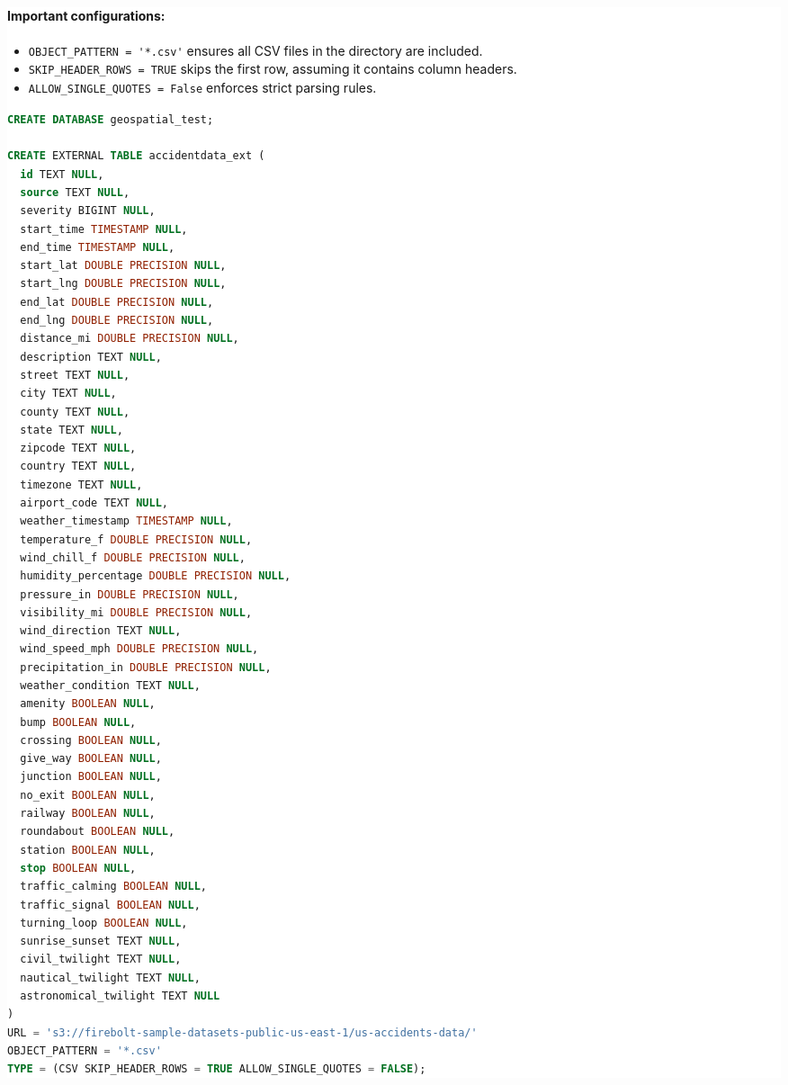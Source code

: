 #### Important configurations:
- `OBJECT_PATTERN = '*.csv'` ensures all CSV files in the directory
are included.
- `SKIP_HEADER_ROWS = TRUE` skips the first row, assuming it contains
column headers.
- `ALLOW_SINGLE_QUOTES = False` enforces strict parsing rules.

```sql
CREATE DATABASE geospatial_test;

CREATE EXTERNAL TABLE accidentdata_ext (
  id TEXT NULL,
  source TEXT NULL,
  severity BIGINT NULL,
  start_time TIMESTAMP NULL,
  end_time TIMESTAMP NULL,
  start_lat DOUBLE PRECISION NULL,
  start_lng DOUBLE PRECISION NULL,
  end_lat DOUBLE PRECISION NULL,
  end_lng DOUBLE PRECISION NULL,
  distance_mi DOUBLE PRECISION NULL,
  description TEXT NULL,
  street TEXT NULL,
  city TEXT NULL,
  county TEXT NULL,
  state TEXT NULL,
  zipcode TEXT NULL,
  country TEXT NULL,
  timezone TEXT NULL,
  airport_code TEXT NULL,
  weather_timestamp TIMESTAMP NULL,
  temperature_f DOUBLE PRECISION NULL,
  wind_chill_f DOUBLE PRECISION NULL,
  humidity_percentage DOUBLE PRECISION NULL,
  pressure_in DOUBLE PRECISION NULL,
  visibility_mi DOUBLE PRECISION NULL,
  wind_direction TEXT NULL,
  wind_speed_mph DOUBLE PRECISION NULL,
  precipitation_in DOUBLE PRECISION NULL,
  weather_condition TEXT NULL,
  amenity BOOLEAN NULL,
  bump BOOLEAN NULL,
  crossing BOOLEAN NULL,
  give_way BOOLEAN NULL,
  junction BOOLEAN NULL,
  no_exit BOOLEAN NULL,
  railway BOOLEAN NULL,
  roundabout BOOLEAN NULL,
  station BOOLEAN NULL,
  stop BOOLEAN NULL,
  traffic_calming BOOLEAN NULL,
  traffic_signal BOOLEAN NULL,
  turning_loop BOOLEAN NULL,
  sunrise_sunset TEXT NULL,
  civil_twilight TEXT NULL,
  nautical_twilight TEXT NULL,
  astronomical_twilight TEXT NULL
) 
URL = 's3://firebolt-sample-datasets-public-us-east-1/us-accidents-data/' 
OBJECT_PATTERN = '*.csv' 
TYPE = (CSV SKIP_HEADER_ROWS = TRUE ALLOW_SINGLE_QUOTES = FALSE);
```
